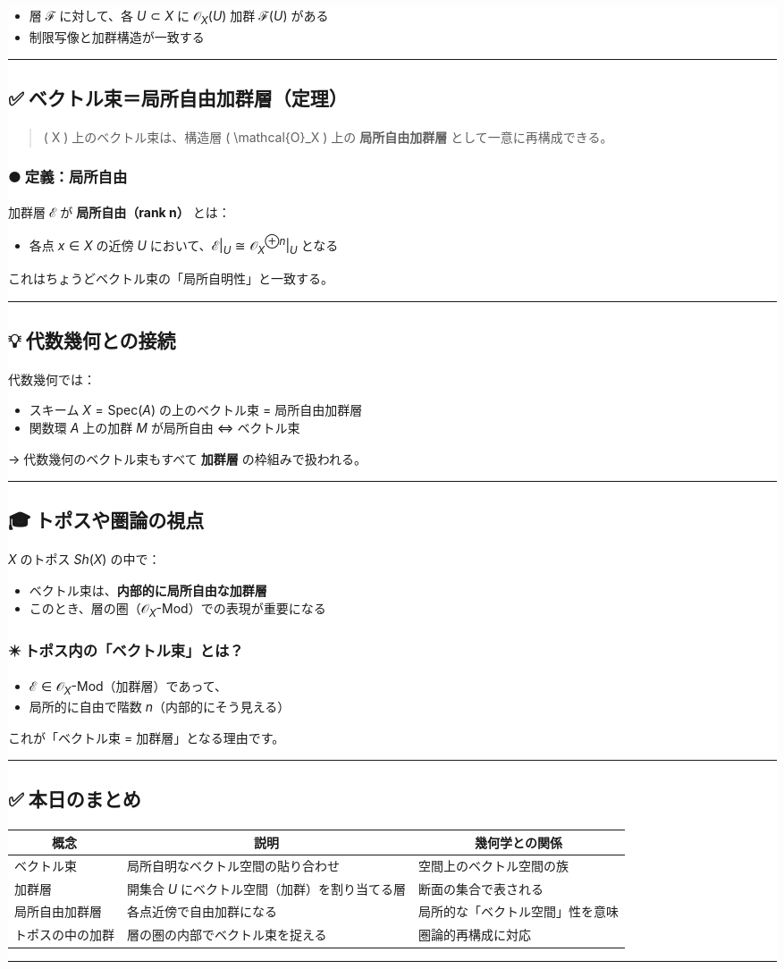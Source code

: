 - 層 $\mathcal{F}$ に対して、各 $U \subset X$ に $\mathcal{O}_X(U)$ 加群 $\mathcal{F}(U)$ がある
- 制限写像と加群構造が一致する

---

## ✅ ベクトル束＝局所自由加群層（定理）

> \( X \) 上のベクトル束は、構造層 \( \mathcal{O}_X \) 上の **局所自由加群層** として一意に再構成できる。

### ● 定義：局所自由
加群層 $\mathcal{E}$ が **局所自由（rank n）** とは：
- 各点 $x \in X$ の近傍 $U$ において、$\mathcal{E}|_U \cong \mathcal{O}_X^{\oplus n}|_U$ となる

これはちょうどベクトル束の「局所自明性」と一致する。

---

## 💡 代数幾何との接続

代数幾何では：
- スキーム $X = \text{Spec}(A)$ の上のベクトル束 = 局所自由加群層
- 関数環 $A$ 上の加群 $M$ が局所自由 ⇔ ベクトル束

→ 代数幾何のベクトル束もすべて **加群層** の枠組みで扱われる。

---

## 🎓 トポスや圏論の視点

$X$ のトポス $Sh(X)$ の中で：
- ベクトル束は、**内部的に局所自由な加群層**
- このとき、層の圏（$\mathcal{O}_X$-Mod）での表現が重要になる

### ✴️ トポス内の「ベクトル束」とは？

- $\mathcal{E} \in \mathcal{O}_X$-Mod（加群層）であって、
- 局所的に自由で階数 $n$（内部的にそう見える）

これが「ベクトル束 = 加群層」となる理由です。

---

## ✅ 本日のまとめ

| 概念 | 説明 | 幾何学との関係 |
|------|------|----------------|
| ベクトル束 | 局所自明なベクトル空間の貼り合わせ | 空間上のベクトル空間の族 |
| 加群層 | 開集合 $U$ にベクトル空間（加群）を割り当てる層 | 断面の集合で表される |
| 局所自由加群層 | 各点近傍で自由加群になる | 局所的な「ベクトル空間」性を意味 |
| トポスの中の加群 | 層の圏の内部でベクトル束を捉える | 圏論的再構成に対応 |

---